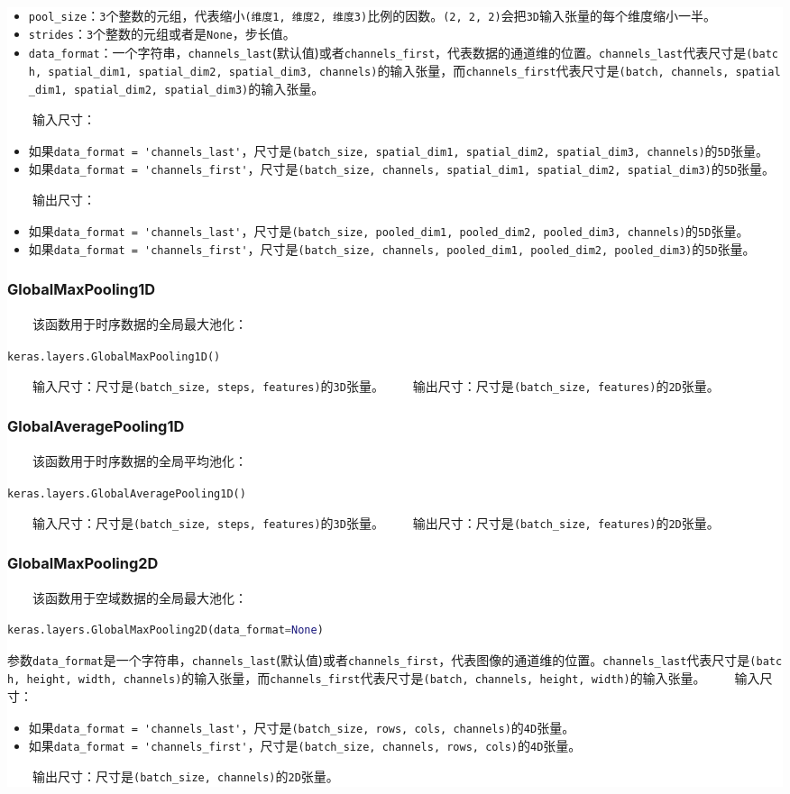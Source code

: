 - `pool_size`：`3`个整数的元组，代表缩小`(维度1, 维度2, 维度3)`比例的因数。`(2, 2, 2)`会把`3D`输入张量的每个维度缩小一半。
- `strides`：`3`个整数的元组或者是`None`，步长值。
- `data_format`：一个字符串，`channels_last`(默认值)或者`channels_first`，代表数据的通道维的位置。`channels_last`代表尺寸是`(batch, spatial_dim1, spatial_dim2, spatial_dim3, channels)`的输入张量，而`channels_first`代表尺寸是`(batch, channels, spatial_dim1, spatial_dim2, spatial_dim3)`的输入张量。

&emsp;&emsp;输入尺寸：

- 如果`data_format = 'channels_last'`，尺寸是`(batch_size, spatial_dim1, spatial_dim2, spatial_dim3, channels)`的`5D`张量。
- 如果`data_format = 'channels_first'`，尺寸是`(batch_size, channels, spatial_dim1, spatial_dim2, spatial_dim3)`的`5D`张量。

&emsp;&emsp;输出尺寸：

- 如果`data_format = 'channels_last'`，尺寸是`(batch_size, pooled_dim1, pooled_dim2, pooled_dim3, channels)`的`5D`张量。
- 如果`data_format = 'channels_first'`，尺寸是`(batch_size, channels, pooled_dim1, pooled_dim2, pooled_dim3)`的`5D`张量。

### GlobalMaxPooling1D

&emsp;&emsp;该函数用于时序数据的全局最大池化：

``` python
keras.layers.GlobalMaxPooling1D()
```

&emsp;&emsp;输入尺寸：尺寸是`(batch_size, steps, features)`的`3D`张量。
&emsp;&emsp;输出尺寸：尺寸是`(batch_size, features)`的`2D`张量。

### GlobalAveragePooling1D

&emsp;&emsp;该函数用于时序数据的全局平均池化：

``` python
keras.layers.GlobalAveragePooling1D()
```

&emsp;&emsp;输入尺寸：尺寸是`(batch_size, steps, features)`的`3D`张量。
&emsp;&emsp;输出尺寸：尺寸是`(batch_size, features)`的`2D`张量。

### GlobalMaxPooling2D

&emsp;&emsp;该函数用于空域数据的全局最大池化：

``` python
keras.layers.GlobalMaxPooling2D(data_format=None)
```

参数`data_format`是一个字符串，`channels_last`(默认值)或者`channels_first`，代表图像的通道维的位置。`channels_last`代表尺寸是`(batch, height, width, channels)`的输入张量，而`channels_first`代表尺寸是`(batch, channels, height, width)`的输入张量。
&emsp;&emsp;输入尺寸：

- 如果`data_format = 'channels_last'`，尺寸是`(batch_size, rows, cols, channels)`的`4D`张量。
- 如果`data_format = 'channels_first'`，尺寸是`(batch_size, channels, rows, cols)`的`4D`张量。

&emsp;&emsp;输出尺寸：尺寸是`(batch_size, channels)`的`2D`张量。

